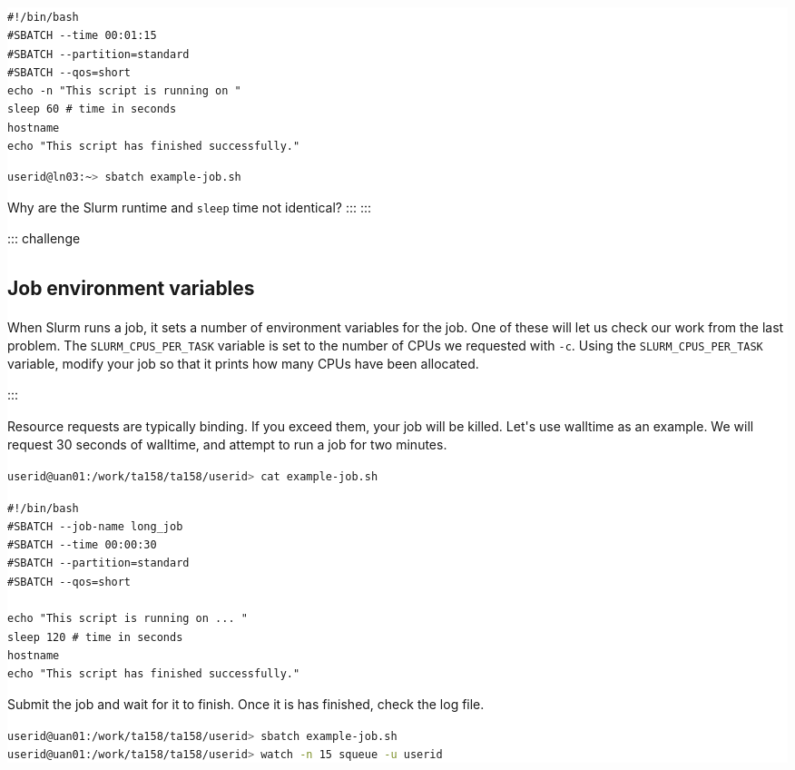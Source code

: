 ```output
#!/bin/bash
#SBATCH --time 00:01:15
#SBATCH --partition=standard
#SBATCH --qos=short
echo -n "This script is running on "
sleep 60 # time in seconds
hostname
echo "This script has finished successfully."
```

```bash
userid@ln03:~> sbatch example-job.sh
```

Why are the Slurm runtime and `sleep` time not identical?
:::
:::



::: challenge
## Job environment variables

When Slurm runs a job, it sets a number of environment variables for the job. One of these will
let us check our work from the last problem. The `SLURM_CPUS_PER_TASK` variable is set to the
number of CPUs we requested with `-c`. Using the `SLURM_CPUS_PER_TASK` variable, modify your job
so that it prints how many CPUs have been allocated.

:::

Resource requests are typically binding. If you exceed them, your job will be
killed. Let's use walltime as an example. We will request 30 seconds of
walltime, and attempt to run a job for two minutes.

```bash
userid@uan01:/work/ta158/ta158/userid> cat example-job.sh
```

```output
#!/bin/bash
#SBATCH --job-name long_job
#SBATCH --time 00:00:30
#SBATCH --partition=standard
#SBATCH --qos=short

echo "This script is running on ... "
sleep 120 # time in seconds
hostname
echo "This script has finished successfully."
```

Submit the job and wait for it to finish. Once it is has finished, check the
log file.

```bash
userid@uan01:/work/ta158/ta158/userid> sbatch example-job.sh
userid@uan01:/work/ta158/ta158/userid> watch -n 15 squeue -u userid
```
